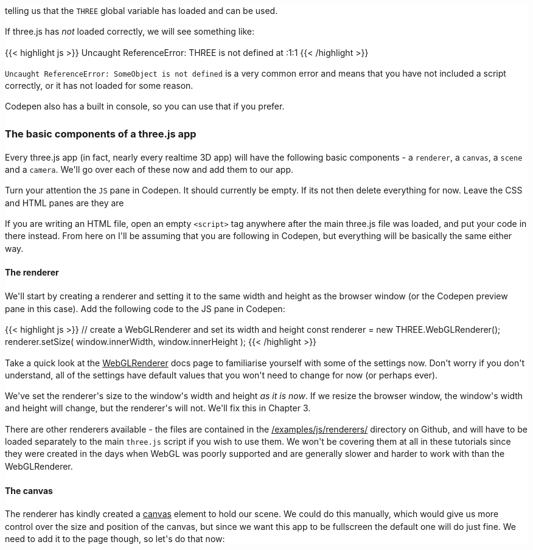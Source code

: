 telling us that the `THREE` global variable has loaded and can be used.

If three.js has _not_ loaded correctly, we will see something like:

{{< highlight js >}}
Uncaught ReferenceError: THREE is not defined
    at <anonymous>:1:1
{{< /highlight >}}

`Uncaught ReferenceError: SomeObject is not defined` is a very common error and means that you have not included a script correctly, or it has not loaded for some reason.

Codepen also has a built in console, so you can use that if you prefer.

### The basic components of a three.js app

Every three.js app (in fact, nearly every realtime 3D app) will have the following basic components - a `renderer`, a `canvas`, a `scene` and a `camera`. We'll go over each of these now and add them to our app.

Turn your attention the `JS` pane in Codepen. It should currently be empty. If its not then delete everything for now. Leave the CSS and HTML panes are they are

If you are writing an HTML file, open an empty `<script>` tag anywhere after the main three.js file was loaded, and put your code in there instead. From here on I'll be assuming that you are following in Codepen, but everything will be basically the same either way.

#### The renderer

We'll start by creating a renderer and setting it to the same width and height as the browser window (or the Codepen preview pane in this case). Add the following code to the JS pane in Codepen:

{{< highlight js >}}
// create a WebGLRenderer and set its width and height
const renderer = new THREE.WebGLRenderer();
renderer.setSize( window.innerWidth, window.innerHeight );
{{< /highlight >}}

Take a quick look at the [WebGLRenderer](https://threejs.org/docs/#api/renderers/WebGLRenderer) docs page to familiarise yourself with some of the settings now. Don't worry if you don't understand, all of the settings have default values that you won't need to change for now (or perhaps ever).

We've set the renderer's size to the window's width and height _as it is now_. If we resize the browser window, the window's width and height will change, but the renderer's will not. We'll fix this in Chapter 3.

There are other renderers available - the files are contained in the [/examples/js/renderers/](https://github.com/mrdoob/three.js/tree/master/examples/js/renderers) directory on Github, and will have to be loaded separately to the main `three.js` script if you wish to use them. We won't be covering them at all in these tutorials since they were created in the days when WebGL was poorly supported and are generally slower and harder to work with than the WebGLRenderer.

#### The canvas

The renderer has kindly created a [canvas](https://www.w3schools.com/html/html5_canvas.asp) element to hold our scene. We could do this manually, which would give us more control over the size and position of the canvas, but since we want this app to be fullscreen the default one will do just fine. We need to add it to the page though, so let's do that now:
